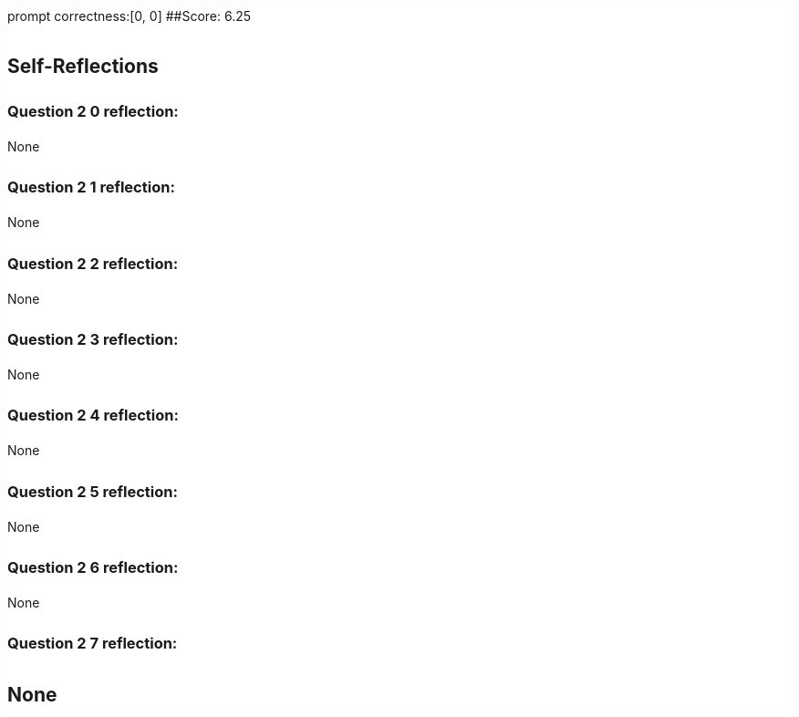 prompt correctness:[0, 0]
##Score: 6.25

## Self-Reflections

### Question 2 0 reflection:
None
### Question 2 1 reflection:
None
### Question 2 2 reflection:
None
### Question 2 3 reflection:
None
### Question 2 4 reflection:
None
### Question 2 5 reflection:
None
### Question 2 6 reflection:
None
### Question 2 7 reflection:
None
---
